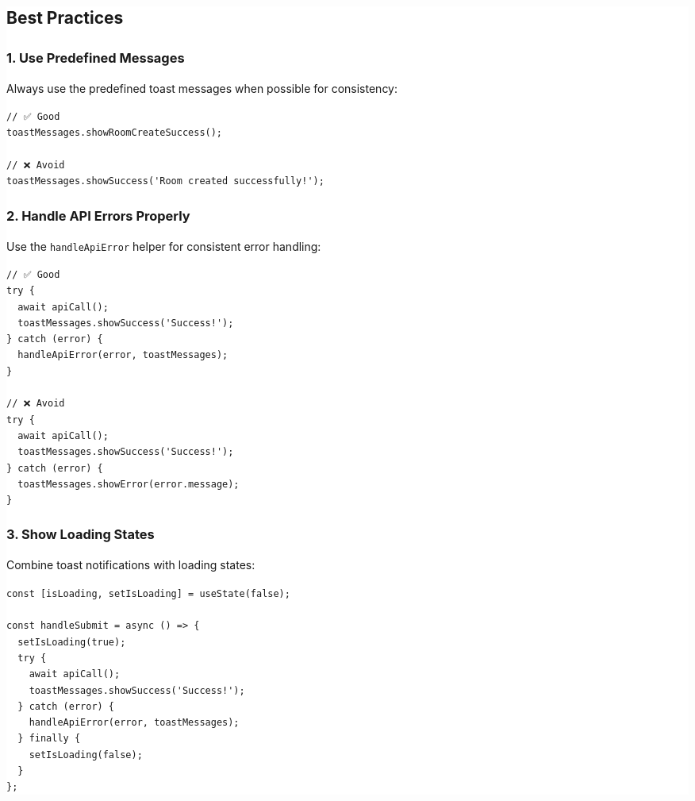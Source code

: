 ## Best Practices

### 1. Use Predefined Messages

Always use the predefined toast messages when possible for consistency:

```tsx
// ✅ Good
toastMessages.showRoomCreateSuccess();

// ❌ Avoid
toastMessages.showSuccess('Room created successfully!');
```

### 2. Handle API Errors Properly

Use the `handleApiError` helper for consistent error handling:

```tsx
// ✅ Good
try {
  await apiCall();
  toastMessages.showSuccess('Success!');
} catch (error) {
  handleApiError(error, toastMessages);
}

// ❌ Avoid
try {
  await apiCall();
  toastMessages.showSuccess('Success!');
} catch (error) {
  toastMessages.showError(error.message);
}
```

### 3. Show Loading States

Combine toast notifications with loading states:

```tsx
const [isLoading, setIsLoading] = useState(false);

const handleSubmit = async () => {
  setIsLoading(true);
  try {
    await apiCall();
    toastMessages.showSuccess('Success!');
  } catch (error) {
    handleApiError(error, toastMessages);
  } finally {
    setIsLoading(false);
  }
};
```
